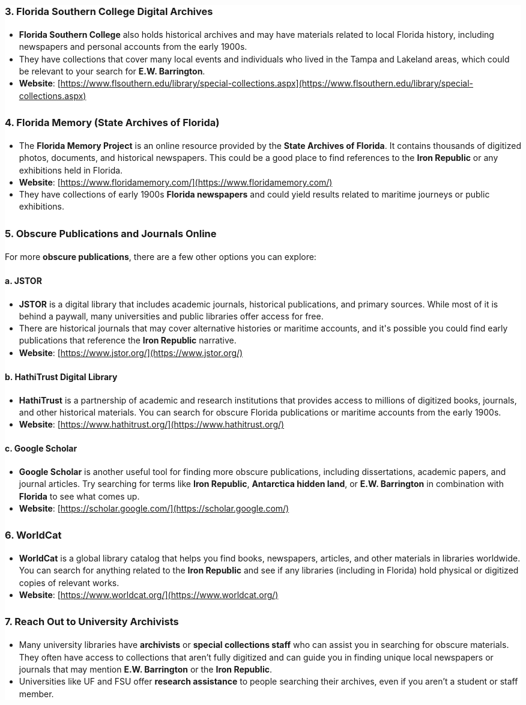 ### 3. **Florida Southern College Digital Archives**
   - **Florida Southern College** also holds historical archives and may have materials related to local Florida history, including newspapers and personal accounts from the early 1900s.
   - They have collections that cover many local events and individuals who lived in the Tampa and Lakeland areas, which could be relevant to your search for **E.W. Barrington**.
   - **Website**: [https://www.flsouthern.edu/library/special-collections.aspx](https://www.flsouthern.edu/library/special-collections.aspx)

### 4. **Florida Memory (State Archives of Florida)**
   - The **Florida Memory Project** is an online resource provided by the **State Archives of Florida**. It contains thousands of digitized photos, documents, and historical newspapers. This could be a good place to find references to the **Iron Republic** or any exhibitions held in Florida.
   - **Website**: [https://www.floridamemory.com/](https://www.floridamemory.com/)
   - They have collections of early 1900s **Florida newspapers** and could yield results related to maritime journeys or public exhibitions.

### 5. **Obscure Publications and Journals Online**
   For more **obscure publications**, there are a few other options you can explore:

   #### a. **JSTOR**
   - **JSTOR** is a digital library that includes academic journals, historical publications, and primary sources. While most of it is behind a paywall, many universities and public libraries offer access for free.
   - There are historical journals that may cover alternative histories or maritime accounts, and it's possible you could find early publications that reference the **Iron Republic** narrative.
   - **Website**: [https://www.jstor.org/](https://www.jstor.org/)

   #### b. **HathiTrust Digital Library**
   - **HathiTrust** is a partnership of academic and research institutions that provides access to millions of digitized books, journals, and other historical materials. You can search for obscure Florida publications or maritime accounts from the early 1900s.
   - **Website**: [https://www.hathitrust.org/](https://www.hathitrust.org/)

   #### c. **Google Scholar**
   - **Google Scholar** is another useful tool for finding more obscure publications, including dissertations, academic papers, and journal articles. Try searching for terms like **Iron Republic**, **Antarctica hidden land**, or **E.W. Barrington** in combination with **Florida** to see what comes up.
   - **Website**: [https://scholar.google.com/](https://scholar.google.com/)

### 6. **WorldCat**
   - **WorldCat** is a global library catalog that helps you find books, newspapers, articles, and other materials in libraries worldwide. You can search for anything related to the **Iron Republic** and see if any libraries (including in Florida) hold physical or digitized copies of relevant works.
   - **Website**: [https://www.worldcat.org/](https://www.worldcat.org/)

### 7. **Reach Out to University Archivists**
   - Many university libraries have **archivists** or **special collections staff** who can assist you in searching for obscure materials. They often have access to collections that aren’t fully digitized and can guide you in finding unique local newspapers or journals that may mention **E.W. Barrington** or the **Iron Republic**.
   - Universities like UF and FSU offer **research assistance** to people searching their archives, even if you aren’t a student or staff member.
